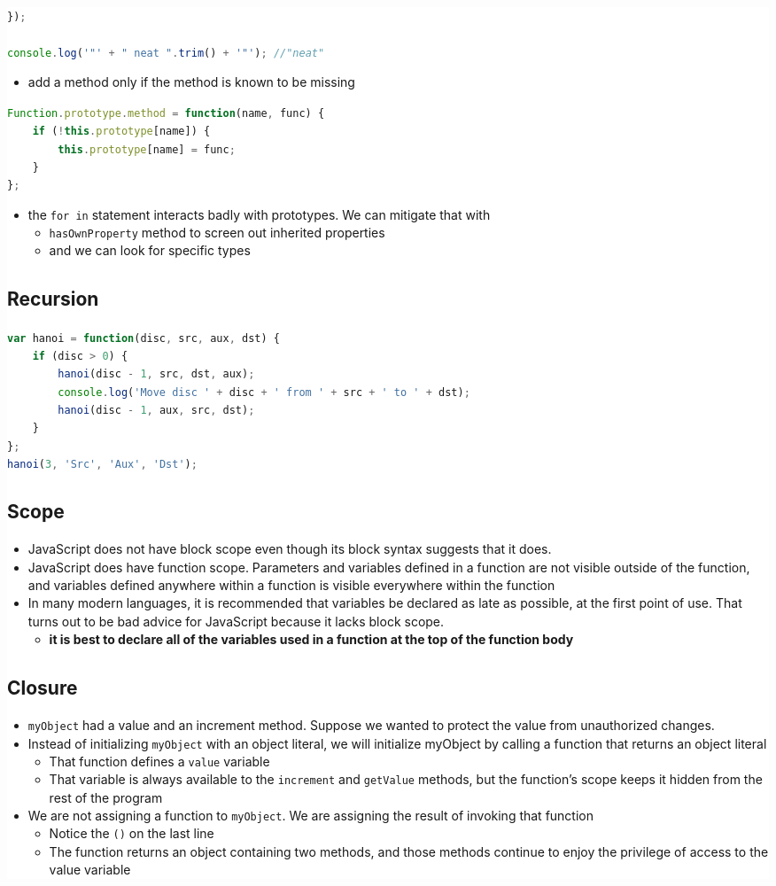 ```js
});

console.log('"' + " neat ".trim() + '"'); //"neat"
```

* add a method only if the method is known to be missing

```js
Function.prototype.method = function(name, func) {
    if (!this.prototype[name]) {
        this.prototype[name] = func;
    }
};
```

* the `for in` statement interacts badly with prototypes. We can mitigate that with
    * `hasOwnProperty` method to screen out inherited properties
    * and we can look for specific types


## Recursion

```js
var hanoi = function(disc, src, aux, dst) {
    if (disc > 0) {
        hanoi(disc - 1, src, dst, aux);
        console.log('Move disc ' + disc + ' from ' + src + ' to ' + dst);
        hanoi(disc - 1, aux, src, dst);
    }
};
hanoi(3, 'Src', 'Aux', 'Dst');
```

## Scope

* JavaScript does not have block scope even though its block syntax suggests that it does.
* JavaScript does have function scope. Parameters and variables defined in a function are not visible outside of the function, and variables defined anywhere within a function is visible everywhere within the function
* In many modern languages, it is recommended that variables be declared as late as possible, at the first point of use. That turns out to be bad advice for JavaScript because it lacks block scope.
    * **it is best to declare all of the variables used in a function at the top of the function body**

## Closure

* `myObject` had a value and an increment method. Suppose we wanted to protect the value from unauthorized changes.
* Instead of initializing `myObject` with an object literal, we will initialize myObject by calling a function that returns an object literal
    * That function defines a `value` variable
    * That variable is always available to the `increment` and `getValue` methods, but the function’s scope keeps it hidden from the rest of the program
* We are not assigning a function to `myObject`. We are assigning the result of invoking that function
    * Notice the `()` on the last line
    * The function returns an object containing two methods, and those methods continue to enjoy the privilege of access to the value variable
